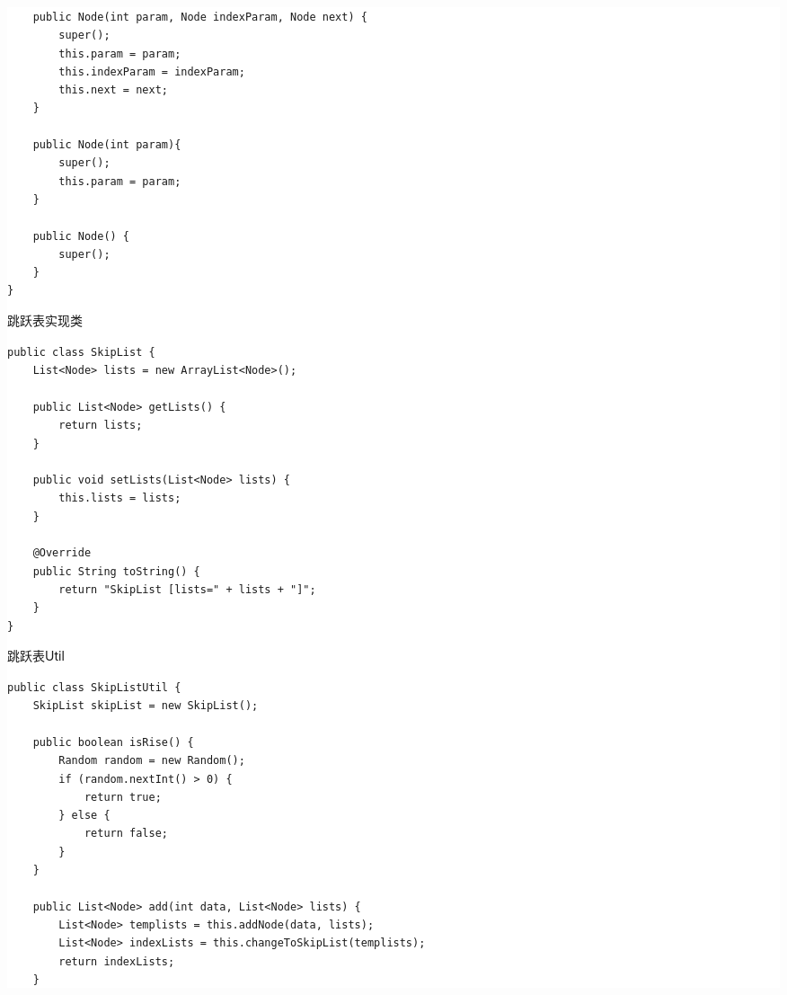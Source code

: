 		public Node(int param, Node indexParam, Node next) {
			super();
			this.param = param;
			this.indexParam = indexParam;
			this.next = next;
		}
		
		public Node(int param){
			super();
			this.param = param;
		}
	
		public Node() {
			super();
		}
	}

跳跃表实现类
	
	public class SkipList {
		List<Node> lists = new ArrayList<Node>();
	
		public List<Node> getLists() {
			return lists;
		}
	
		public void setLists(List<Node> lists) {
			this.lists = lists;
		}
	
		@Override
		public String toString() {
			return "SkipList [lists=" + lists + "]";
		}
	}

跳跃表Util
	
	public class SkipListUtil {
		SkipList skipList = new SkipList();
	
		public boolean isRise() {
			Random random = new Random();
			if (random.nextInt() > 0) {
				return true;
			} else {
				return false;
			}
		}
	
		public List<Node> add(int data, List<Node> lists) {
			List<Node> templists = this.addNode(data, lists);
			List<Node> indexLists = this.changeToSkipList(templists);
			return indexLists;
		}
	
